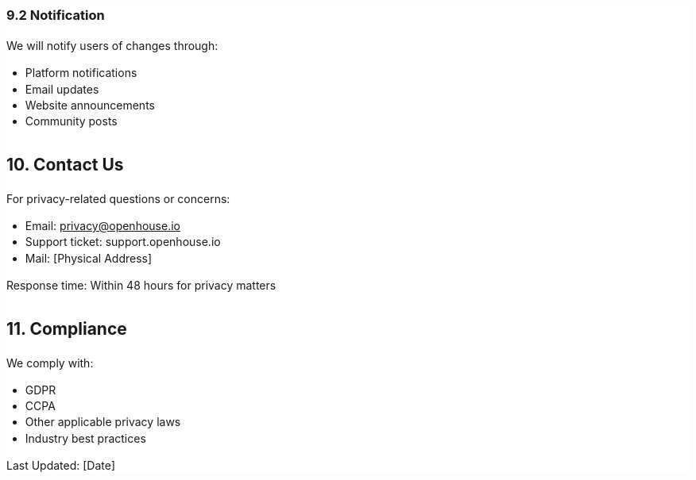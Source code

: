 ### 9.2 Notification
We will notify users of changes through:
- Platform notifications
- Email updates
- Website announcements
- Community posts

## 10. Contact Us

For privacy-related questions or concerns:
- Email: privacy@openhouse.io
- Support ticket: support.openhouse.io
- Mail: [Physical Address]

Response time: Within 48 hours for privacy matters

## 11. Compliance

We comply with:
- GDPR
- CCPA
- Other applicable privacy laws
- Industry best practices

Last Updated: [Date]
